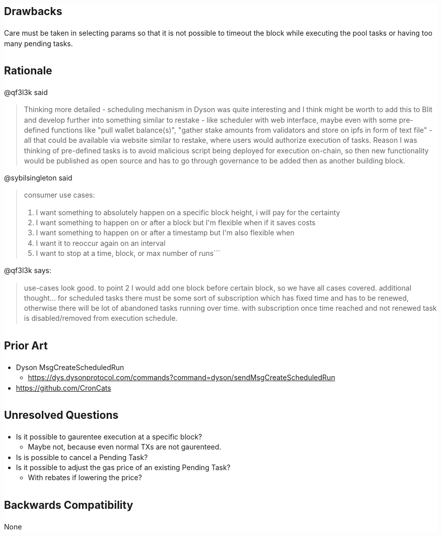 ## Drawbacks

Care must be taken in selecting params so that it is not possible to timeout the block while executing the pool tasks or having too many pending tasks.

## Rationale

@qf3l3k said
> Thinking more detailed - scheduling mechanism in Dyson was quite interesting and I think might be worth to add this to Blit and develop further into something similar to restake - like scheduler with web interface, maybe even with some pre-defined functions like "pull wallet balance(s)", "gather stake amounts from validators and store on ipfs in form of text file" - all that could be available via website similar to restake, where users would authorize execution of tasks. Reason I was thinking of pre-defined tasks is to avoid malicious script being deployed for execution on-chain, so then new functionality would be published as open source and has to go through governance to be added then as another building block.

@sybilsingleton said
> consumer use cases:
> 1. I want something to absolutely happen on a specific block height, i will pay for the certainty
> 2. I want something to happen on or after a block but I'm flexible when if it saves costs
> 3. I want something to happen on or after a timestamp but I'm also flexible when
> 4. I want it to reoccur again on an interval
> 5. I want to stop at a time, block, or max number of runs```

@qf3l3k says:
> use-cases look good. to point 2 I would add one block before certain block, so we have all cases covered.
additional thought... for scheduled tasks there must be some sort of subscription which has fixed time and has to be renewed, otherwise there will be lot of abandoned tasks running over time. with subscription once time reached and not renewed task is disabled/removed from execution schedule.


## Prior Art

- Dyson MsgCreateScheduledRun
  - https://dys.dysonprotocol.com/commands?command=dyson/sendMsgCreateScheduledRun
- https://github.com/CronCats

## Unresolved Questions

- Is it possible to gaurentee execution at a specific block?
  - Maybe not, because even normal TXs are not gaurenteed.
- Is is possible to cancel a Pending Task?
- Is it possible to adjust the gas price of an existing Pending Task?
  - With rebates if lowering the price?


## Backwards Compatibility

None
